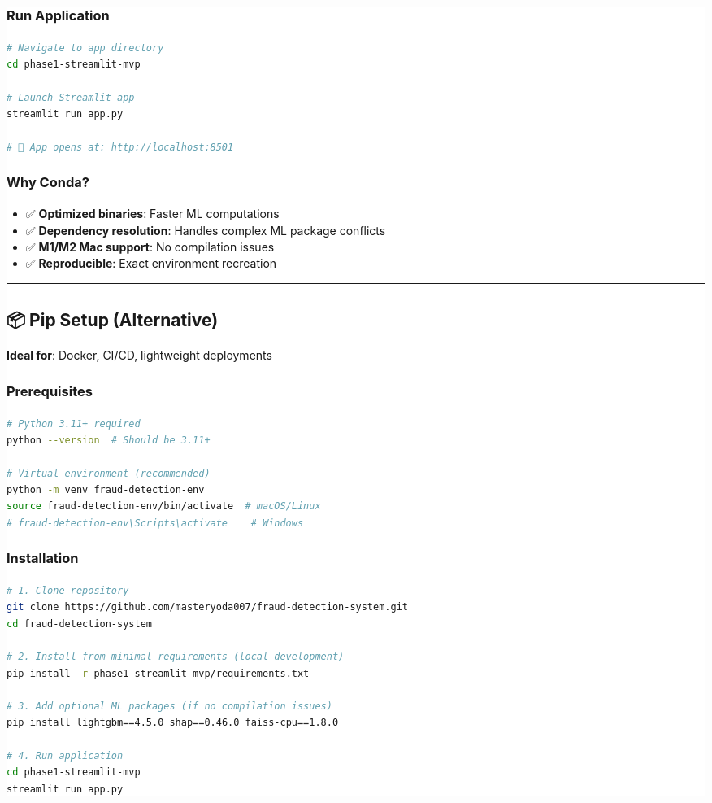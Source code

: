 ### Run Application
```bash
# Navigate to app directory
cd phase1-streamlit-mvp

# Launch Streamlit app
streamlit run app.py

# 🎉 App opens at: http://localhost:8501
```

### Why Conda?
- ✅ **Optimized binaries**: Faster ML computations
- ✅ **Dependency resolution**: Handles complex ML package conflicts
- ✅ **M1/M2 Mac support**: No compilation issues
- ✅ **Reproducible**: Exact environment recreation

---

## 📦 Pip Setup (Alternative)

**Ideal for**: Docker, CI/CD, lightweight deployments

### Prerequisites
```bash
# Python 3.11+ required
python --version  # Should be 3.11+

# Virtual environment (recommended)
python -m venv fraud-detection-env
source fraud-detection-env/bin/activate  # macOS/Linux
# fraud-detection-env\Scripts\activate    # Windows
```

### Installation
```bash
# 1. Clone repository
git clone https://github.com/masteryoda007/fraud-detection-system.git
cd fraud-detection-system

# 2. Install from minimal requirements (local development)
pip install -r phase1-streamlit-mvp/requirements.txt

# 3. Add optional ML packages (if no compilation issues)
pip install lightgbm==4.5.0 shap==0.46.0 faiss-cpu==1.8.0

# 4. Run application
cd phase1-streamlit-mvp
streamlit run app.py
```
